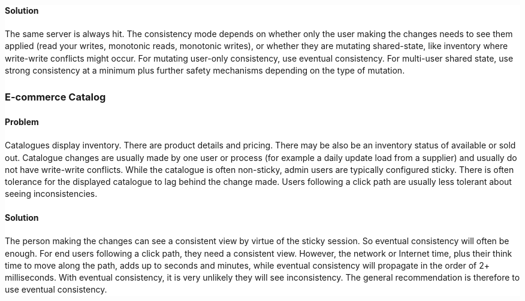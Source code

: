 #### Solution
The same server is always hit. The consistency mode depends on whether only the user making the changes needs to see them applied
(read your writes, monotonic reads, monotonic writes), or whether they are mutating shared-state, like inventory where write-write
conflicts might occur.
For mutating user-only consistency, use eventual consistency.
For multi-user shared state, use strong consistency at a minimum plus further safety mechanisms depending on the type of mutation.

### E-commerce Catalog

#### Problem
Catalogues display inventory. There are product details and pricing. There may be also be an inventory status of available or sold
out.
Catalogue changes are usually made by one user or process (for example a daily update load from a supplier) and usually do not
have write-write conflicts. While the catalogue is often non-sticky, admin users are typically configured sticky.
There is often tolerance for the displayed catalogue to lag behind the change made. Users following a click path are usually less tolerant about seeing inconsistencies.

#### Solution
The person making the changes can see a consistent view by virtue of the sticky session. So eventual consistency will often
be enough.
For end users following a click path, they need a consistent view. However, the network or Internet time, plus their think time to
move along the path, adds up to seconds and minutes, while eventual consistency will propagate in the order of 2+ milliseconds. With
eventual consistency, it is very unlikely they will see inconsistency. The general recommendation is therefore to use eventual consistency.
